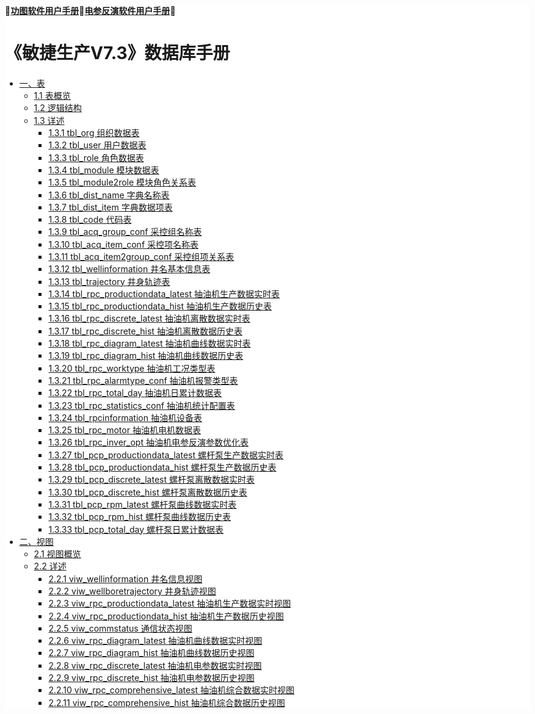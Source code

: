 :link:[**功图软件用户手册**](.././README.md):link:[**电参反演软件用户手册**](.././Inversion/README.md):link:  

# 《敏捷生产V7.3》数据库手册  

- [一、表](README.md#一表)
   - [1.1 表概览](README.md#11-表概览)
   - [1.2 逻辑结构](README.md#12-逻辑结构)
   - [1.3 详述](README.md#13-详述)
     - [1.3.1 tbl_org 组织数据表](README.md#131-tbl_org-组织数据表)
     - [1.3.2 tbl_user 用户数据表](README.md#132-tbl_user-用户数据表)
     - [1.3.3 tbl_role 角色数据表](README.md#133-tbl_role-角色数据表)
     - [1.3.4 tbl_module 模块数据表](README.md#134-tbl_module-模块数据表)
     - [1.3.5 tbl_module2role 模块角色关系表](README.md#135-tbl_module2role-模块角色关系表)
     - [1.3.6 tbl_dist_name 字典名称表](README.md#136-tbl_dist_name-字典名称表)
     - [1.3.7 tbl_dist_item 字典数据项表](README.md#137-tbl_dist_item-字典数据项表)
     - [1.3.8 tbl_code 代码表](README.md#138-tbl_code-代码表)
     - [1.3.9 tbl_acq_group_conf 采控组名称表](README.md#139-tbl_acq_group_conf-采控组名称表)
     - [1.3.10 tbl_acq_item_conf 采控项名称表](README.md#1310-tbl_acq_item_conf-采控项名称表)
     - [1.3.11 tbl_acq_item2group_conf 采控组项关系表](README.md#1311-tbl_acq_item2group_conf-采控组项关系表)
     - [1.3.12 tbl_wellinformation 井名基本信息表](README.md#1312-tbl_wellinformation-井名基本信息表)
     - [1.3.13 tbl_trajectory 井身轨迹表](README.md#1313-tbl_trajectory-井身轨迹表)
     - [1.3.14 tbl_rpc_productiondata_latest 抽油机生产数据实时表](README.md#1314-tbl_rpc_productiondata_latest-抽油机生产数据实时表)
     - [1.3.15 tbl_rpc_productiondata_hist 抽油机生产数据历史表](README.md#1315-tbl_rpc_productiondata_hist-抽油机生产数据历史表)
     - [1.3.16 tbl_rpc_discrete_latest 抽油机离散数据实时表](README.md#1316-tbl_rpc_discrete_latest-抽油机离散数据实时表)
     - [1.3.17 tbl_rpc_discrete_hist 抽油机离散数据历史表](README.md#1317-tbl_rpc_discrete_hist-抽油机离散数据历史表)
     - [1.3.18 tbl_rpc_diagram_latest 抽油机曲线数据实时表](README.md#1318-tbl_rpc_diagram_latest-抽油机曲线数据实时表)
     - [1.3.19 tbl_rpc_diagram_hist 抽油机曲线数据历史表](README.md#1319-tbl_rpc_diagram_hist-抽油机曲线数据历史表)
     - [1.3.20 tbl_rpc_worktype 抽油机工况类型表](README.md#1320-tbl_rpc_worktype-抽油机工况类型表)
     - [1.3.21 tbl_rpc_alarmtype_conf 抽油机报警类型表](README.md#1321-tbl_rpc_alarmtype_conf-抽油机报警类型表)
     - [1.3.22 tbl_rpc_total_day 抽油机日累计数据表](README.md#1322-tbl_rpc_total_day-抽油机日累计数据表)
     - [1.3.23 tbl_rpc_statistics_conf 抽油机统计配置表](README.md#1323-tbl_rpc_statistics_conf-抽油机统计配置表)
     - [1.3.24 tbl_rpcinformation 抽油机设备表](README.md#1324-tbl_rpcinformation-抽油机设备表)
     - [1.3.25 tbl_rpc_motor 抽油机电机数据表](README.md#1325-tbl_rpc_motor-抽油机电机数据表)
     - [1.3.26 tbl_rpc_inver_opt 抽油机电参反演参数优化表](README.md#1326-tbl_rpc_inver_opt-抽油机电参反演参数优化表)
	 - [1.3.27 tbl_pcp_productiondata_latest 螺杆泵生产数据实时表](README.md#1327-tbl_pcp_productiondata_latest-螺杆泵生产数据实时表)
	 - [1.3.28 tbl_pcp_productiondata_hist 螺杆泵生产数据历史表](README.md#1328-tbl_pcp_productiondata_hist-螺杆泵生产数据历史表)
	 - [1.3.29 tbl_pcp_discrete_latest 螺杆泵离散数据实时表](README.md#1329-tbl_pcp_discrete_latest-螺杆泵离散数据实时表)
	 - [1.3.30 tbl_pcp_discrete_hist 螺杆泵离散数据历史表](README.md#1330-tbl_pcp_discrete_hist-螺杆泵离散数据历史表)
	 - [1.3.31 tbl_pcp_rpm_latest 螺杆泵曲线数据实时表](README.md#1331-tbl_pcp_rpm_latest-螺杆泵曲线数据实时表)
	 - [1.3.32 tbl_pcp_rpm_hist 螺杆泵曲线数据历史表](README.md#1332-tbl_pcp_rpm_hist-螺杆泵曲线数据历史表)
	 - [1.3.33 tbl_pcp_total_day 螺杆泵日累计数据表](README.md#1333-tbl_pcp_total_day-螺杆泵日累计数据表)
- [二、视图](README.md#二视图) 
   - [2.1 视图概览](README.md#21-视图概览)
   - [2.2 详述](README.md#22-详述)
     - [2.2.1 viw_wellinformation 井名信息视图](README.md#221-viw_wellinformation-井名信息视图)
	 - [2.2.2 viw_wellboretrajectory 井身轨迹视图](README.md#222-viw_wellboretrajectory-井身轨迹视图)
     - [2.2.3 viw_rpc_productiondata_latest 抽油机生产数据实时视图](README.md#223-viw_rpc_productiondata_latest-抽油机生产数据实时视图)  
     - [2.2.4 viw_rpc_productiondata_hist 抽油机生产数据历史视图](README.md#224-viw_rpc_productiondata_hist-抽油机生产数据历史视图)
     - [2.2.5 viw_commstatus 通信状态视图](README.md#225-viw_commstatus-通信状态视图)
     - [2.2.6 viw_rpc_diagram_latest 抽油机曲线数据实时视图](README.md#226-viw_rpc_diagram_latest-抽油机曲线数据实时视图)
     - [2.2.7 viw_rpc_diagram_hist 抽油机曲线数据历史视图](README.md#227-viw_rpc_diagram_hist-抽油机曲线数据历史视图)
     - [2.2.8 viw_rpc_discrete_latest 抽油机电参数据实时视图](README.md#228-viw_rpc_discrete_latest-抽油机电参数据实时视图)
     - [2.2.9 viw_rpc_discrete_hist 抽油机电参数据历史视图](README.md#229-viw_rpc_discrete_hist-抽油机电参数据历史视图)
     - [2.2.10 viw_rpc_comprehensive_latest 抽油机综合数据实时视图](README.md#2210-viw_rpc_comprehensive_latest-抽油机综合数据实时视图)
     - [2.2.11 viw_rpc_comprehensive_hist 抽油机综合数据历史视图](README.md#2211-viw_rpc_comprehensive_hist-抽油机综合数据历史视图)